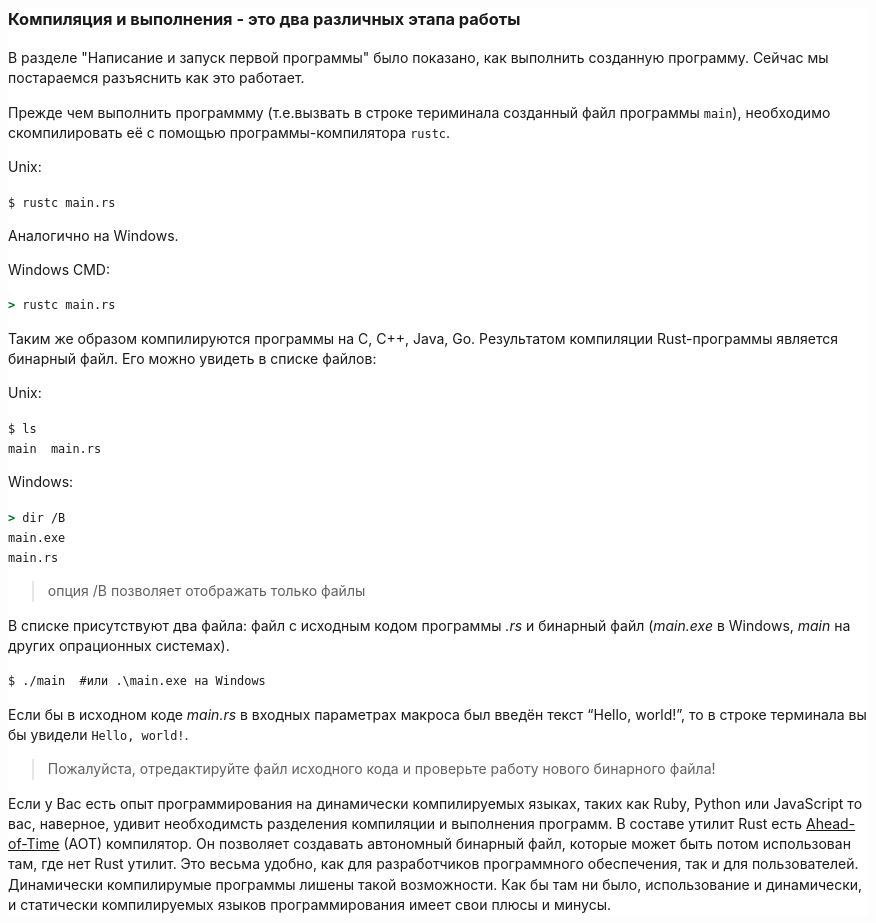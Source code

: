 ### Компиляция и выполнения - это два различных этапа работы

В разделе "Написание и запуск первой программы" было показано, как выполнить
созданную программу. Сейчас мы постараемся разъяснить как это работает.

Прежде чем выполнить программму (т.е.вызвать в строке териминала созданный файл
программы `main`), необходимо скомпилировать её с помощью программы-компилятора
 `rustc`.

 Unix:

 ```shell
 $ rustc main.rs
 ```
 Аналогично на Windows.

 Windows CMD:

 ```cmd
 > rustc main.rs
  ```

Таким же образом компилируются программы на C, C++, Java, Go. Результатом компиляции
Rust-программы является бинарный файл. Его можно увидеть в списке файлов:

Unix:

```shell
$ ls
main  main.rs
```

Windows:

```cmd
> dir /B
main.exe
main.rs
```
> опция /B позволяет отображать только файлы

В списке присутствуют два файла: файл с исходным кодом программы *.rs* и бинарный
файл (*main.exe* в Windows, *main* на других опрационных системах).

```shell
$ ./main  #или .\main.exe на Windows
```

Если бы в исходном коде *main.rs* в входных параметрах макроса был введён текст
“Hello, world!”, то в строке терминала вы бы увидели `Hello, world!`.

> Пожалуйста, отредактируйте файл исходного кода и проверьте работу нового бинарного
> файла!

Если у Вас есть опыт программирования на динамически компилируемых языках, таких как
Ruby, Python или JavaScript то вас, наверное, удивит необходимсть разделения
компиляции и выполнения программ. В составе утилит Rust есть [Ahead-of-Time] (AOT)
 компилятор. Он позволяет создавать автономный бинарный файл, которые может быть
 потом использован там, где нет Rust утилит. Это весьма удобно, как для разработчиков
 программного обеспечения, так и для пользователей. Динамически компилирумые
 программы лишены такой возможности. Как бы там ни было, использование и динамически,
 и статически компилируемых языков программирования имеет свои плюсы и минусы.


[По традиции]: https://ru.wikipedia.org/wiki/Hello,_world!
[книги о Си]: https://ru.wikipedia.org/wiki/%D0%AF%D0%B7%D1%8B%D0%BA_%D0%BF%D1%80%D0%BE%D0%B3%D1%80%D0%B0%D0%BC%D0%BC%D0%B8%D1%80%D0%BE%D0%B2%D0%B0%D0%BD%D0%B8%D1%8F_%D0%A1%D0%B8_(%D0%BA%D0%BD%D0%B8%D0%B3%D0%B0)
[Ahead-of-Time]: https://ru.wikipedia.org/wiki/AOT-%D0%BA%D0%BE%D0%BC%D0%BF%D0%B8%D0%BB%D1%8F%D1%86%D0%B8%D1%8F
[doc.crates.io]: http://doc.crates.io/
[toml]: https://github.com/toml-lang/toml
[FAQ]: http://doc.crates.io/faq.html
[официальным руководством]: http://doc.crates.io/guide.html